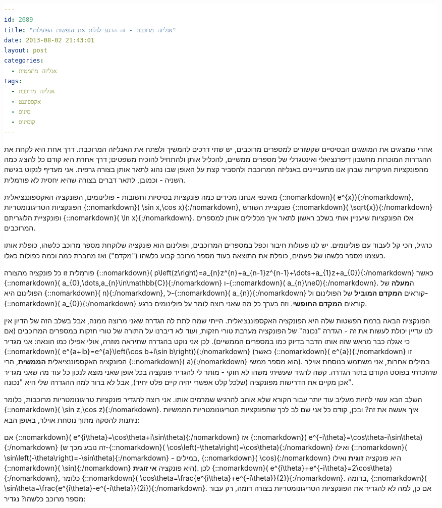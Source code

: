 ```yaml
---
id: 2689
title: "אנליזה מרוכבת - זה הרגע לגלות את הנפשות הפועלות"
date: 2013-08-02 21:43:01
layout: post
categories: 
  - אנליזה מתמטית
tags: 
  - אנליזה מרוכבת
  - אקספוננט
  - סינוס
  - קוסינוס
---
```

אחרי שמציגים את המושגים הבסיסיים שקשורים למספרים מרוכבים, יש שתי דרכים להמשיך ולפתח את האנליזה המרוכבת. דרך אחת היא לקחת את ההגדרות המוכרות מחשבון דיפרנציאלי ואינטגרלי של מספרים ממשיים, להכליל אותן ולהתחיל להוכיח משפטים; דרך אחרת היא קודם כל להציג כמה מהפונקציות העיקריות שבהן אנו מתענייינים באנליזה המרוכבת ולהסביר קצת על האופן שבו נהוג לתאר אותן בצורה גרפית. אני מעדיף לנקוט בגישה השניה - וכמובן, לתאר דברים בצורה שהיא יחסית לא פורמלית.

מאינפי אנחנו מכירים כמה פונקציות בסיסיות וחשובות - פולינומים, הפונקציה האקספוננציאלית {::nomarkdown}\( e^{x}\){:/nomarkdown}, הפונקציות הטריגונומטריות {::nomarkdown}\( \sin x,\cos x\){:/nomarkdown}, פונקציית השורש {::nomarkdown}\( \sqrt{x}\){:/nomarkdown} ופונקציית הלוגריתם {::nomarkdown}\( \ln x\){:/nomarkdown}. אלו הפונקציות שיעניין אותי בשלב ראשון לתאר איך מכלילים אותן למספרים המרוכבים.

כרגיל, הכי קל לעבוד עם פולינומים. יש לנו פעולות חיבור וכפל במספרים המרוכבים, ופולינום הוא פונקציה שלוקחת מספר מרוכב כלשהו, כופלת אותו בעצמו מספר כלשהו של פעמים, כופלת את התוצאה בעוד מספר מרוכב קבוע כלשהו ("מקדם") ואז מחברת כמה וכמה כפולות כאלו.

פורמלית זו כל פונקציה מהצורה {::nomarkdown}\( p\left(z\right)=a_{n}z^{n}+a_{n-1}z^{n-1}+\dots+a_{1}z+a_{0}\){:/nomarkdown} כאשר {::nomarkdown}\( a_{0},\dots,a_{n}\in\mathbb{C}\){:/nomarkdown} ו-{::nomarkdown}\( a_{n}\ne0\){:/nomarkdown}. ה<strong>מעלה</strong> של הפולינום היא {::nomarkdown}\( n\){:/nomarkdown}, ל-{::nomarkdown}\( a_{n}\){:/nomarkdown} קוראים <strong>המקדם המוביל</strong> של הפולינום ול-{::nomarkdown}\( a_{0}\){:/nomarkdown} קוראים <strong>המקדם החופשי</strong>. וזה בערך כל מה שאני רוצה לומר על פולינומים כרגע.

הפונקציה הבאה ברמת הפשטות שלה היא הפונקציה האקספוננציאלית. הייתי שמח לתת לה הגדרה שאני מרוצה ממנה, אבל בשלב הזה של הדיון אין לנו עדיין יכולת לעשות את זה - הגדרה "נכונה" של הפונקציה מערבת טורי חזקות, ועוד לא דיברנו על התורה של טורי חזקות במספרים המרוכבים (אם כי אגלה כבר מראש שזה אותו הדבר בדיוק כמו במספרים הממשיים). לכן אני נוקט בהגדרה שתיראה מוזרה, אולי אפילו כמו הונאה: אני מגדיר {::nomarkdown}\( e^{a+ib}=e^{a}\left(\cos b+i\sin b\right)\){:/nomarkdown} (כאשר {::nomarkdown}\( e^{a}\){:/nomarkdown} זו הפונקציה האקספוננציאלית <strong>הממשית</strong>, הרי {::nomarkdown}\( a\){:/nomarkdown} הוא מספר ממשי). במילים אחרות, אני משתמש בנוסחת אוילר שהזכרתי בפוסט הקודם בתור הגדרה. קשה להגיד שעשיתי משהו לא חוקי - מותר לי להגדיר פונקציה בכל אופן שאני מוצא לנכון כל עוד מה שאני מגדיר אכן מקיים את הדרישות מפונקציה (שלכל קלט אפשרי יהיה קיים פלט יחיד), אבל לא ברור למה ההגדרה שלי היא "נכונה".

השלב הבא עשוי להיות מעליב עוד יותר עבור הקורא שלא אוהב להרגיש שמרמים אותו. אני רוצה להגדיר פונקציות טריגונומטריות מרוכבות, כלומר {::nomarkdown}\( \sin z,\cos z\){:/nomarkdown}. איך אעשה את זה? ובכן, קודם כל אני שם לב לכך שהפונקציות הטריגונומטריות הממשיות ניתנות להסקה מתוך נוסחת אוילר, באופן הבא:

אם {::nomarkdown}\( e^{i\theta}=\cos\theta+i\sin\theta\){:/nomarkdown} אז {::nomarkdown}\( e^{-i\theta}=\cos\theta-i\sin\theta\){:/nomarkdown} (זה נובע מכך ש-{::nomarkdown}\( \cos\left(-\theta\right)=\cos\theta\){:/nomarkdown} ואילו {::nomarkdown}\( \sin\left(-\theta\right)=-\sin\theta\){:/nomarkdown} - במילים, {::nomarkdown}\( \cos\){:/nomarkdown} היא פונקציה <strong>זוגית</strong> ואילו {::nomarkdown}\( \sin\){:/nomarkdown} היא פונקציה <strong>אי זוגית</strong>). לכן {::nomarkdown}\( e^{i\theta}+e^{-i\theta}=2\cos\theta\){:/nomarkdown}, כלומר {::nomarkdown}\( \cos\theta=\frac{e^{i\theta}+e^{-i\theta}}{2}\){:/nomarkdown}. בדומה, {::nomarkdown}\( \sin\theta=\frac{e^{i\theta}-e^{-i\theta}}{2i}\){:/nomarkdown}. אם כן, למה לא להגדיר את הפונקציות הטריגונומטריות בצורה דומה, רק עבור מספר מרוכב כלשהו? נגדיר:
